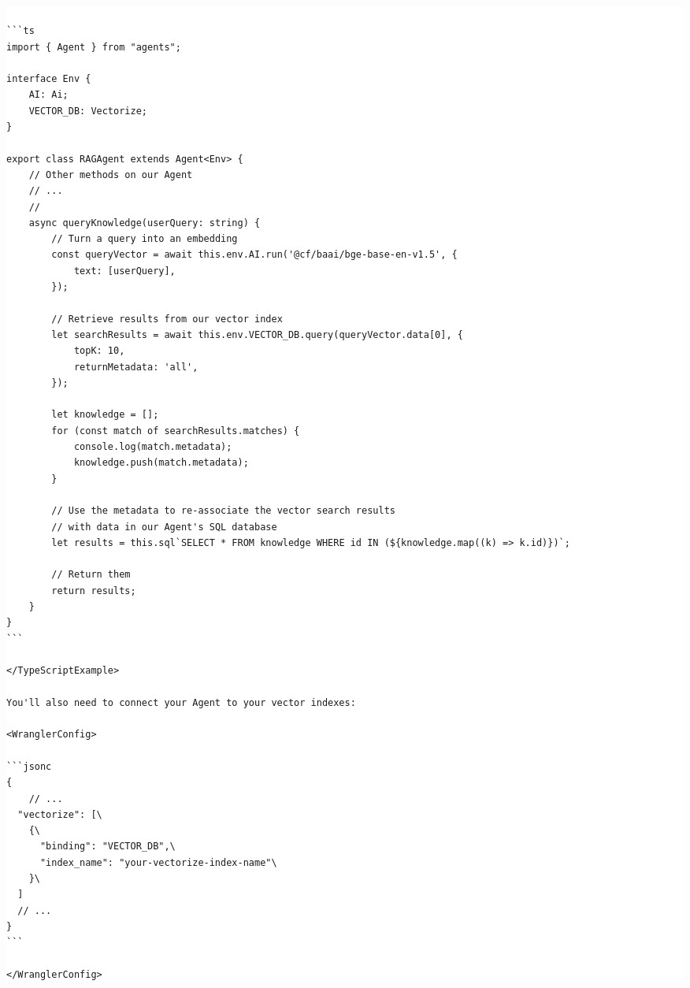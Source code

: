````

```ts
import { Agent } from "agents";

interface Env {
	AI: Ai;
	VECTOR_DB: Vectorize;
}

export class RAGAgent extends Agent<Env> {
	// Other methods on our Agent
	// ...
	//
	async queryKnowledge(userQuery: string) {
		// Turn a query into an embedding
		const queryVector = await this.env.AI.run('@cf/baai/bge-base-en-v1.5', {
			text: [userQuery],
		});

		// Retrieve results from our vector index
		let searchResults = await this.env.VECTOR_DB.query(queryVector.data[0], {
			topK: 10,
			returnMetadata: 'all',
		});

		let knowledge = [];
		for (const match of searchResults.matches) {
			console.log(match.metadata);
			knowledge.push(match.metadata);
		}

		// Use the metadata to re-associate the vector search results
		// with data in our Agent's SQL database
		let results = this.sql`SELECT * FROM knowledge WHERE id IN (${knowledge.map((k) => k.id)})`;

		// Return them
		return results;
	}
}
```

</TypeScriptExample>

You'll also need to connect your Agent to your vector indexes:

<WranglerConfig>

```jsonc
{
	// ...
  "vectorize": [\
    {\
      "binding": "VECTOR_DB",\
      "index_name": "your-vectorize-index-name"\
    }\
  ]
  // ...
}
```

</WranglerConfig>

````